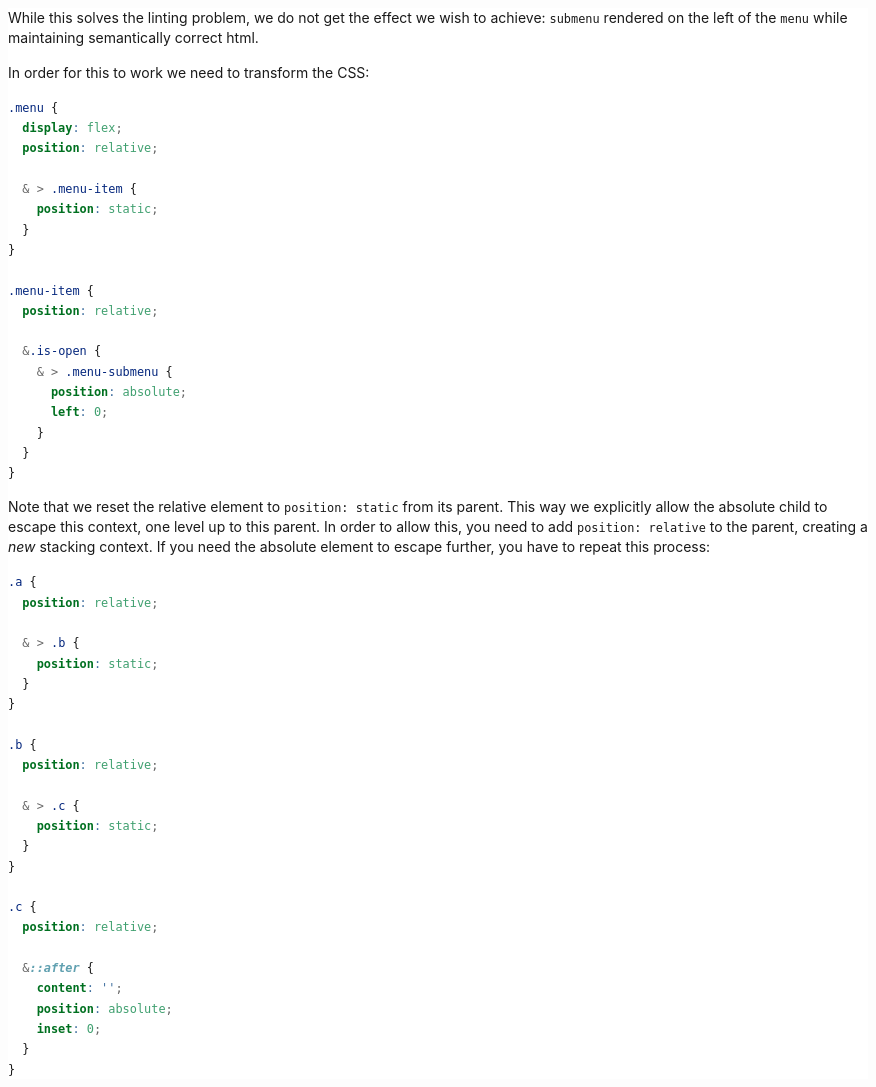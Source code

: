 While this solves the linting problem, we do not get the effect we wish to achieve: `submenu` rendered on the left of the `menu` while maintaining semantically correct html.

In order for this to work we need to transform the CSS:

```css
.menu {
  display: flex;
  position: relative;

  & > .menu-item {
    position: static;
  }
}

.menu-item {
  position: relative;

  &.is-open {
    & > .menu-submenu {
      position: absolute;
      left: 0;
    }
  }
}
```

Note that we reset the relative element to `position: static` from its parent. This way we explicitly allow the absolute child to escape this context, one level up to this parent. In order to allow this, you need to add `position: relative` to the parent, creating a _new_ stacking context. If you need the absolute element to escape further, you have to repeat this process:

```css
.a {
  position: relative;

  & > .b {
    position: static;
  }
}

.b {
  position: relative;

  & > .c {
    position: static;
  }
}

.c {
  position: relative;

  &::after {
    content: '';
    position: absolute;
    inset: 0;
  }
}
```
